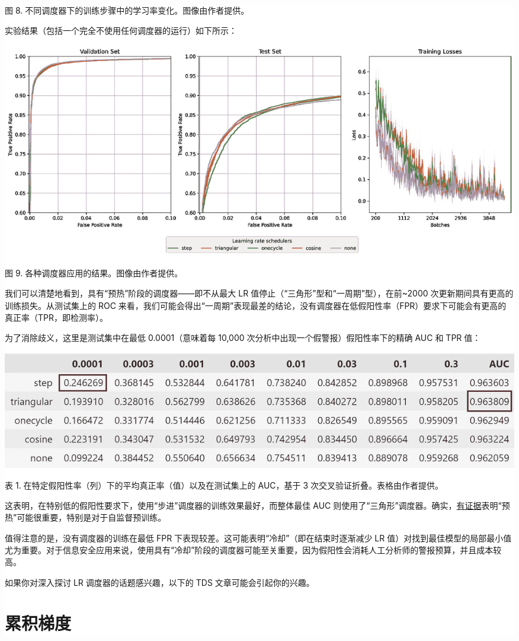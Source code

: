 图 8\. 不同调度器下的训练步骤中的学习率变化。图像由作者提供。

实验结果（包括一个完全不使用任何调度器的运行）如下所示：

![](img/10cffad1da2da2f5bc973998016d0d18.png)

图 9\. 各种调度器应用的结果。图像由作者提供。

我们可以清楚地看到，具有“预热”阶段的调度器——即不从最大 LR 值停止（“三角形”型和“一周期”型），在前~2000 次更新期间具有更高的训练损失。从测试集上的 ROC 来看，我们可能会得出“一周期”表现最差的结论，没有调度器在低假阳性率（FPR）要求下可能会有更高的真正率（TPR，即检测率）。

为了消除歧义，这里是测试集中在最低 0.0001（意味着每 10,000 次分析中出现一个假警报）假阳性率下的精确 AUC 和 TPR 值：

![](img/f3e2c8de4873d17b72ab35c982316619.png)

表 1\. 在特定假阳性率（列）下的平均真正率（值）以及在测试集上的 AUC，基于 3 次交叉验证折叠。表格由作者提供。

这表明，在特别低的假阳性要求下，使用“步进”调度器的训练效果最好，而整体最佳 AUC 则使用了“三角形”调度器。确实，[有证据](https://twitter.com/giffmana/status/1608568411855937536?s=20)表明“预热”可能很重要，特别是对于自监督预训练。

值得注意的是，没有调度器的训练在最低 FPR 下表现较差。这可能表明“冷却”（即在结束时逐渐减少 LR 值）对找到最佳模型的局部最小值尤为重要。对于信息安全应用来说，使用具有“冷却”阶段的调度器可能至关重要，因为假阳性会消耗人工分析师的警报预算，并且成本较高。

如果你对深入探讨 LR 调度器的话题感兴趣，以下的 TDS 文章可能会引起你的兴趣。

# 累积梯度
